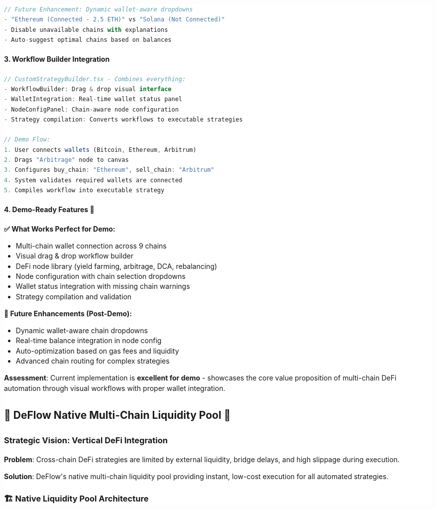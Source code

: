 ```typescript
// Future Enhancement: Dynamic wallet-aware dropdowns
- "Ethereum (Connected - 2.5 ETH)" vs "Solana (Not Connected)"
- Disable unavailable chains with explanations
- Auto-suggest optimal chains based on balances
```

#### **3. Workflow Builder Integration**
```typescript
// CustomStrategyBuilder.tsx - Combines everything:
- WorkflowBuilder: Drag & drop visual interface
- WalletIntegration: Real-time wallet status panel
- NodeConfigPanel: Chain-aware node configuration
- Strategy compilation: Converts workflows to executable strategies

// Demo Flow:
1. User connects wallets (Bitcoin, Ethereum, Arbitrum)
2. Drags "Arbitrage" node to canvas
3. Configures buy_chain: "Ethereum", sell_chain: "Arbitrum"
4. System validates required wallets are connected
5. Compiles workflow into executable strategy
```

#### **4. Demo-Ready Features** 🎯

**✅ What Works Perfect for Demo:**
- Multi-chain wallet connection across 9 chains
- Visual drag & drop workflow builder
- DeFi node library (yield farming, arbitrage, DCA, rebalancing)
- Node configuration with chain selection dropdowns
- Wallet status integration with missing chain warnings
- Strategy compilation and validation

**🔄 Future Enhancements (Post-Demo):**
- Dynamic wallet-aware chain dropdowns
- Real-time balance integration in node config
- Auto-optimization based on gas fees and liquidity
- Advanced chain routing for complex strategies

**Assessment**: Current implementation is **excellent for demo** - showcases the core value proposition of multi-chain DeFi automation through visual workflows with proper wallet integration.

## 🌊 **DeFlow Native Multi-Chain Liquidity Pool** 🚀

### **Strategic Vision: Vertical DeFi Integration**

**Problem**: Cross-chain DeFi strategies are limited by external liquidity, bridge delays, and high slippage during execution.

**Solution**: DeFlow's native multi-chain liquidity pool providing instant, low-cost execution for all automated strategies.

### **🏗️ Native Liquidity Pool Architecture**
